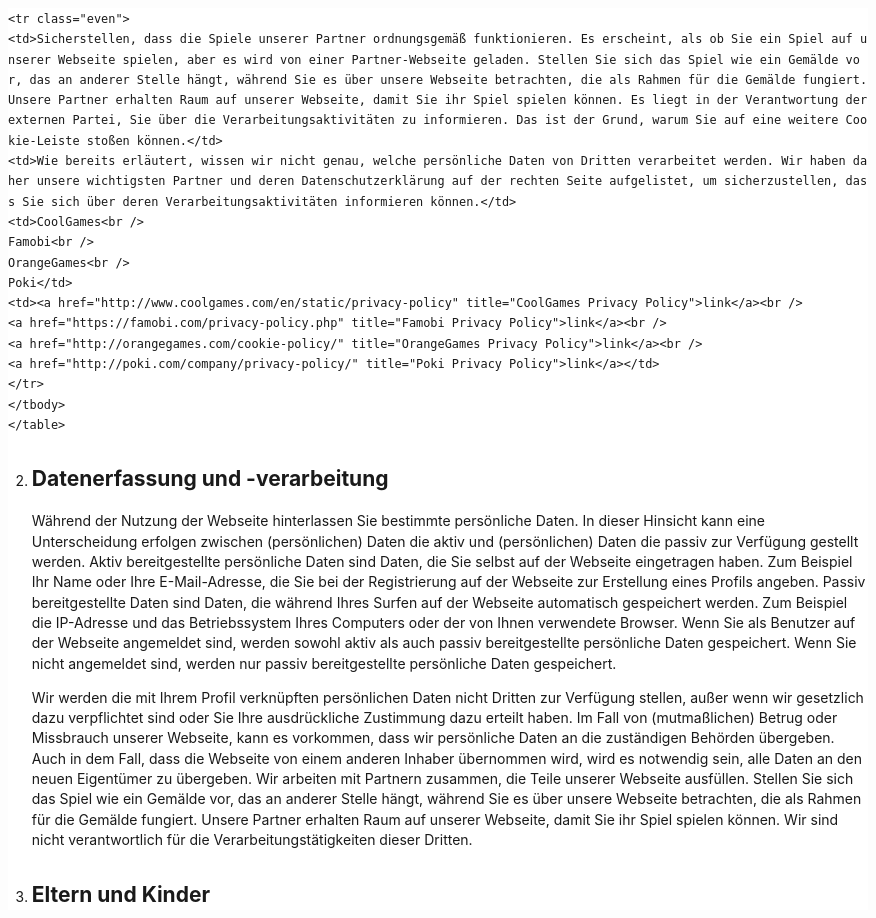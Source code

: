     <tr class="even">
    <td>Sicherstellen, dass die Spiele unserer Partner ordnungsgemäß funktionieren. Es erscheint, als ob Sie ein Spiel auf unserer Webseite spielen, aber es wird von einer Partner-Webseite geladen. Stellen Sie sich das Spiel wie ein Gemälde vor, das an anderer Stelle hängt, während Sie es über unsere Webseite betrachten, die als Rahmen für die Gemälde fungiert. Unsere Partner erhalten Raum auf unserer Webseite, damit Sie ihr Spiel spielen können. Es liegt in der Verantwortung der externen Partei, Sie über die Verarbeitungsaktivitäten zu informieren. Das ist der Grund, warum Sie auf eine weitere Cookie-Leiste stoßen können.</td>
    <td>Wie bereits erläutert, wissen wir nicht genau, welche persönliche Daten von Dritten verarbeitet werden. Wir haben daher unsere wichtigsten Partner und deren Datenschutzerklärung auf der rechten Seite aufgelistet, um sicherzustellen, dass Sie sich über deren Verarbeitungsaktivitäten informieren können.</td>
    <td>CoolGames<br />
    Famobi<br />
    OrangeGames<br />
    Poki</td>
    <td><a href="http://www.coolgames.com/en/static/privacy-policy" title="CoolGames Privacy Policy">link</a><br />
    <a href="https://famobi.com/privacy-policy.php" title="Famobi Privacy Policy">link</a><br />
    <a href="http://orangegames.com/cookie-policy/" title="OrangeGames Privacy Policy">link</a><br />
    <a href="http://poki.com/company/privacy-policy/" title="Poki Privacy Policy">link</a></td>
    </tr>
    </tbody>
    </table>

2.  Datenerfassung und -verarbeitung
    --------------------------------

    Während der Nutzung der Webseite hinterlassen Sie bestimmte persönliche Daten. In dieser Hinsicht kann eine Unterscheidung erfolgen zwischen (persönlichen) Daten die aktiv und (persönlichen) Daten die passiv zur Verfügung gestellt werden. Aktiv bereitgestellte persönliche Daten sind Daten, die Sie selbst auf der Webseite eingetragen haben. Zum Beispiel Ihr Name oder Ihre E-Mail-Adresse, die Sie bei der Registrierung auf der Webseite zur Erstellung eines Profils angeben. Passiv bereitgestellte Daten sind Daten, die während Ihres Surfen auf der Webseite automatisch gespeichert werden. Zum Beispiel die IP-Adresse und das Betriebssystem Ihres Computers oder der von Ihnen verwendete Browser. Wenn Sie als Benutzer auf der Webseite angemeldet sind, werden sowohl aktiv als auch passiv bereitgestellte persönliche Daten gespeichert. Wenn Sie nicht angemeldet sind, werden nur passiv bereitgestellte persönliche Daten gespeichert.

    Wir werden die mit Ihrem Profil verknüpften persönlichen Daten nicht Dritten zur Verfügung stellen, außer wenn wir gesetzlich dazu verpflichtet sind oder Sie Ihre ausdrückliche Zustimmung dazu erteilt haben.
    Im Fall von (mutmaßlichen) Betrug oder Missbrauch unserer Webseite, kann es vorkommen, dass wir persönliche Daten an die zuständigen Behörden übergeben. Auch in dem Fall, dass die Webseite von einem anderen Inhaber übernommen wird, wird es notwendig sein, alle Daten an den neuen Eigentümer zu übergeben. Wir arbeiten mit Partnern zusammen, die Teile unserer Webseite ausfüllen. Stellen Sie sich das Spiel wie ein Gemälde vor, das an anderer Stelle hängt, während Sie es über unsere Webseite betrachten, die als Rahmen für die Gemälde fungiert. Unsere Partner erhalten Raum auf unserer Webseite, damit Sie ihr Spiel spielen können. Wir sind nicht verantwortlich für die Verarbeitungstätigkeiten dieser Dritten.

3.  Eltern und Kinder
    -----------------
